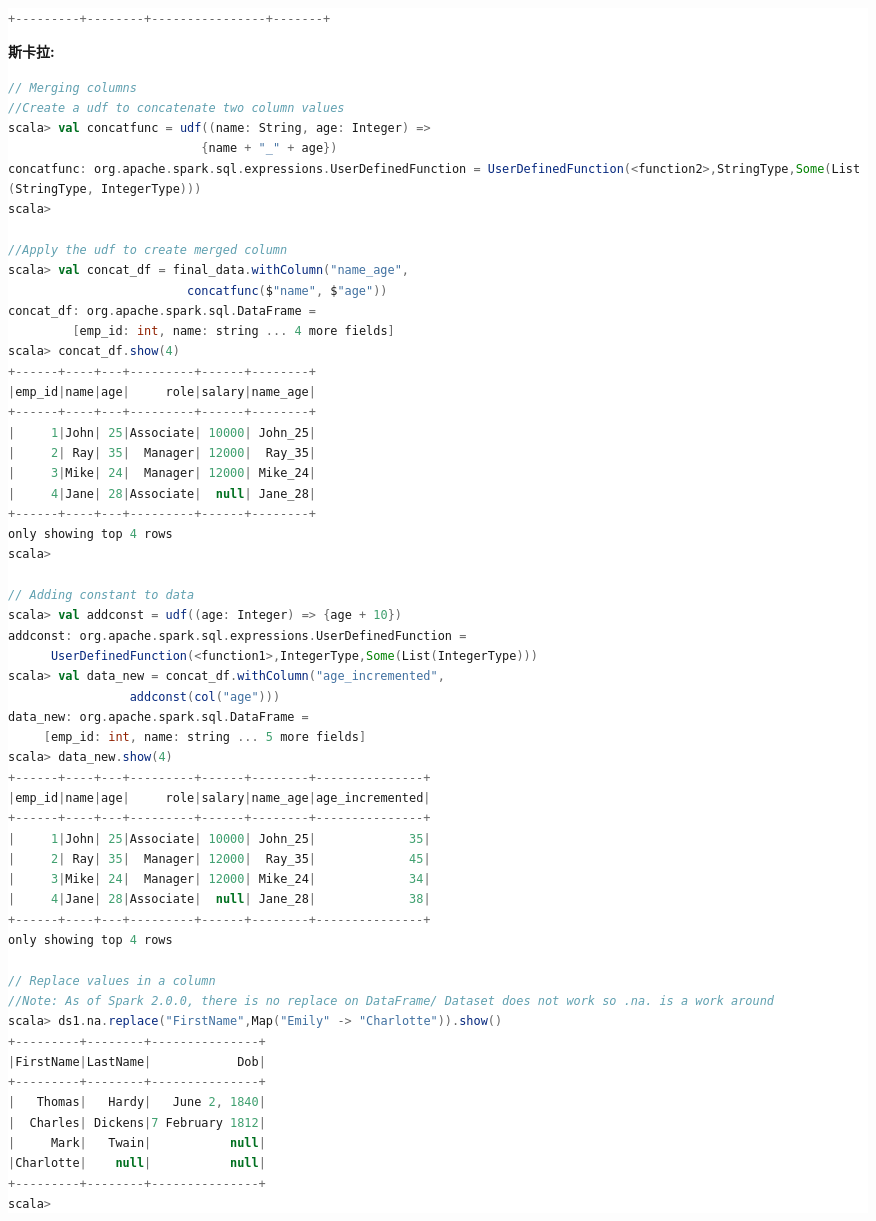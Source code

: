 ```scala
+---------+--------+----------------+-------+
```

**斯卡拉:**

```scala
// Merging columns
//Create a udf to concatenate two column values
scala> val concatfunc = udf((name: String, age: Integer) =>
                           {name + "_" + age})
concatfunc: org.apache.spark.sql.expressions.UserDefinedFunction = UserDefinedFunction(<function2>,StringType,Some(List(StringType, IntegerType)))
scala>

//Apply the udf to create merged column
scala> val concat_df = final_data.withColumn("name_age",
                         concatfunc($"name", $"age"))
concat_df: org.apache.spark.sql.DataFrame =
         [emp_id: int, name: string ... 4 more fields]
scala> concat_df.show(4)
+------+----+---+---------+------+--------+
|emp_id|name|age|     role|salary|name_age|
+------+----+---+---------+------+--------+
|     1|John| 25|Associate| 10000| John_25|
|     2| Ray| 35|  Manager| 12000|  Ray_35|
|     3|Mike| 24|  Manager| 12000| Mike_24|
|     4|Jane| 28|Associate|  null| Jane_28|
+------+----+---+---------+------+--------+
only showing top 4 rows
scala>

// Adding constant to data
scala> val addconst = udf((age: Integer) => {age + 10})
addconst: org.apache.spark.sql.expressions.UserDefinedFunction =
      UserDefinedFunction(<function1>,IntegerType,Some(List(IntegerType)))
scala> val data_new = concat_df.withColumn("age_incremented",
                 addconst(col("age")))
data_new: org.apache.spark.sql.DataFrame =
     [emp_id: int, name: string ... 5 more fields]
scala> data_new.show(4)
+------+----+---+---------+------+--------+---------------+
|emp_id|name|age|     role|salary|name_age|age_incremented|
+------+----+---+---------+------+--------+---------------+
|     1|John| 25|Associate| 10000| John_25|             35|
|     2| Ray| 35|  Manager| 12000|  Ray_35|             45|
|     3|Mike| 24|  Manager| 12000| Mike_24|             34|
|     4|Jane| 28|Associate|  null| Jane_28|             38|
+------+----+---+---------+------+--------+---------------+
only showing top 4 rows

// Replace values in a column
//Note: As of Spark 2.0.0, there is no replace on DataFrame/ Dataset does not work so .na. is a work around
scala> ds1.na.replace("FirstName",Map("Emily" -> "Charlotte")).show()
+---------+--------+---------------+
|FirstName|LastName|            Dob|
+---------+--------+---------------+
|   Thomas|   Hardy|   June 2, 1840|
|  Charles| Dickens|7 February 1812|
|     Mark|   Twain|           null|
|Charlotte|    null|           null|
+---------+--------+---------------+
scala>

```